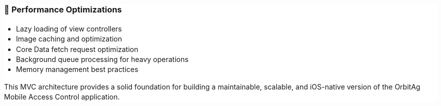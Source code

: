 ### 🎯 **Performance Optimizations**

- Lazy loading of view controllers
- Image caching and optimization
- Core Data fetch request optimization
- Background queue processing for heavy operations
- Memory management best practices

This MVC architecture provides a solid foundation for building a maintainable, scalable, and iOS-native version of the OrbitAg Mobile Access Control application.

